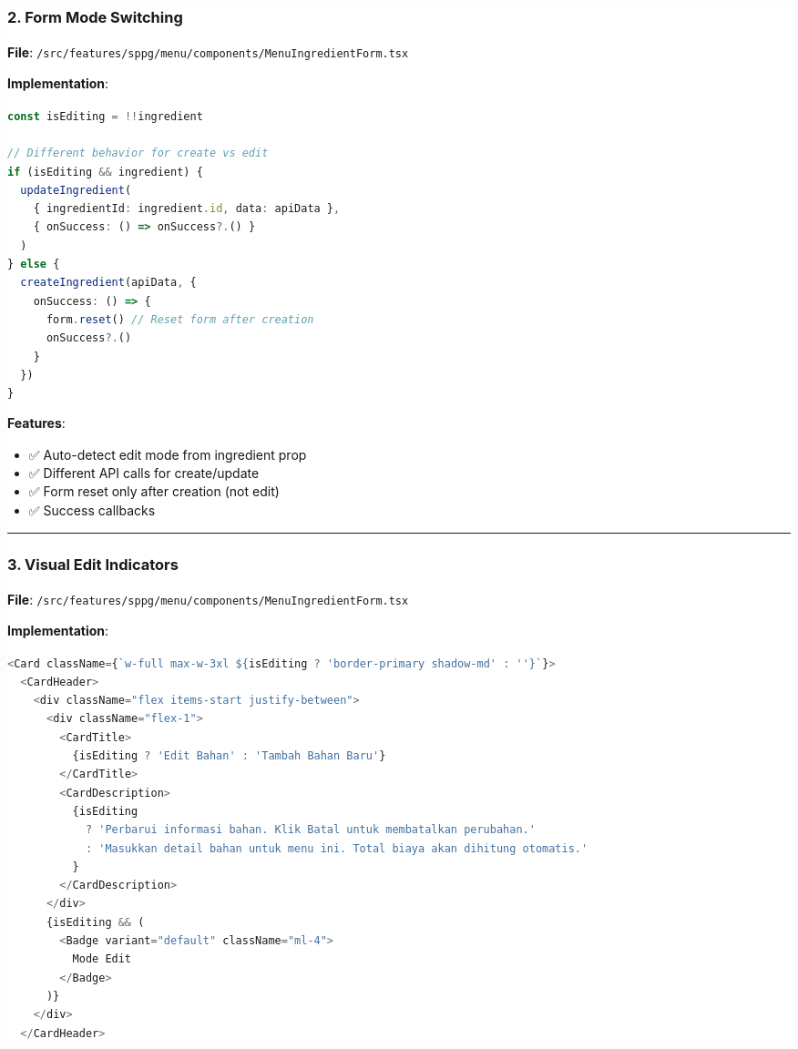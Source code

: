 
### 2. **Form Mode Switching**
**File**: `/src/features/sppg/menu/components/MenuIngredientForm.tsx`

**Implementation**:
```typescript
const isEditing = !!ingredient

// Different behavior for create vs edit
if (isEditing && ingredient) {
  updateIngredient(
    { ingredientId: ingredient.id, data: apiData },
    { onSuccess: () => onSuccess?.() }
  )
} else {
  createIngredient(apiData, { 
    onSuccess: () => {
      form.reset() // Reset form after creation
      onSuccess?.()
    }
  })
}
```

**Features**:
- ✅ Auto-detect edit mode from ingredient prop
- ✅ Different API calls for create/update
- ✅ Form reset only after creation (not edit)
- ✅ Success callbacks

---

### 3. **Visual Edit Indicators**
**File**: `/src/features/sppg/menu/components/MenuIngredientForm.tsx`

**Implementation**:
```typescript
<Card className={`w-full max-w-3xl ${isEditing ? 'border-primary shadow-md' : ''}`}>
  <CardHeader>
    <div className="flex items-start justify-between">
      <div className="flex-1">
        <CardTitle>
          {isEditing ? 'Edit Bahan' : 'Tambah Bahan Baru'}
        </CardTitle>
        <CardDescription>
          {isEditing 
            ? 'Perbarui informasi bahan. Klik Batal untuk membatalkan perubahan.'
            : 'Masukkan detail bahan untuk menu ini. Total biaya akan dihitung otomatis.'
          }
        </CardDescription>
      </div>
      {isEditing && (
        <Badge variant="default" className="ml-4">
          Mode Edit
        </Badge>
      )}
    </div>
  </CardHeader>
```

